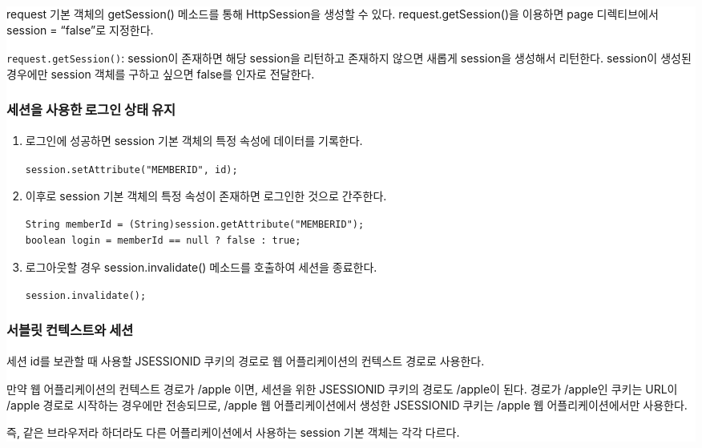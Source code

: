request 기본 객체의 getSession() 메소드를 통해 HttpSession을 생성할 수 있다. request.getSession()을 이용하면 page 디렉티브에서 session = “false”로 지정한다.

`request.getSession()`: session이 존재하면 해당 session을 리턴하고 존재하지 않으면 새롭게 session을 생성해서 리턴한다. session이 생성된 경우에만 session 객체를 구하고 싶으면 false를 인자로 전달한다.
   

### 세션을 사용한 로그인 상태 유지

1. 로그인에 성공하면 session 기본 객체의 특정 속성에 데이터를 기록한다.

   `session.setAttribute("MEMBERID", id);`

2. 이후로 session 기본 객체의 특정 속성이 존재하면 로그인한 것으로 간주한다.

    ```
    String memberId = (String)session.getAttribute("MEMBERID");
    boolean login = memberId == null ? false : true;
    ```

3. 로그아웃할 경우 session.invalidate() 메소드를 호출하여 세션을 종료한다.

   `session.invalidate();`


### 서블릿 컨텍스트와 세션

세션 id를 보관할 때 사용할 JSESSIONID 쿠키의 경로로 웹 어플리케이션의 컨텍스트 경로로 사용한다. 

만약 웹 어플리케이션의 컨텍스트 경로가 /apple 이면, 세션을 위한 JSESSIONID 쿠키의 경로도 /apple이 된다. 경로가 /apple인 쿠키는 URL이 /apple 경로로 시작하는 경우에만 전송되므로, /apple 웹 어플리케이션에서 생성한 JSESSIONID 쿠키는 /apple 웹 어플리케이션에서만 사용한다.

즉, 같은 브라우저라 하더라도 다른 어플리케이션에서 사용하는 session 기본 객체는 각각 다르다.
